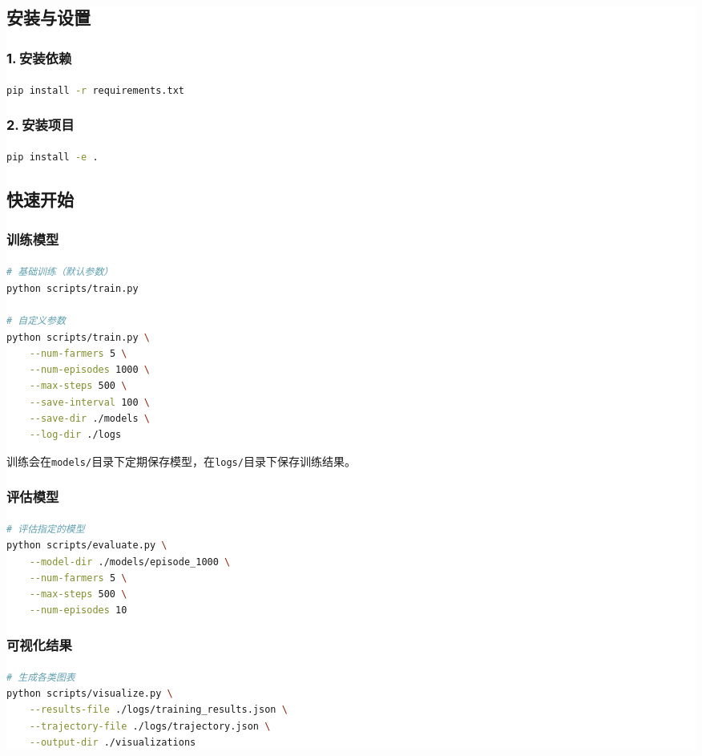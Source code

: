 ## 安装与设置

### 1. 安装依赖

```bash
pip install -r requirements.txt
```

### 2. 安装项目

```bash
pip install -e .
```

## 快速开始

### 训练模型

```bash
# 基础训练（默认参数）
python scripts/train.py

# 自定义参数
python scripts/train.py \
    --num-farmers 5 \
    --num-episodes 1000 \
    --max-steps 500 \
    --save-interval 100 \
    --save-dir ./models \
    --log-dir ./logs
```

训练会在`models/`目录下定期保存模型，在`logs/`目录下保存训练结果。

### 评估模型

```bash
# 评估指定的模型
python scripts/evaluate.py \
    --model-dir ./models/episode_1000 \
    --num-farmers 5 \
    --max-steps 500 \
    --num-episodes 10
```

### 可视化结果

```bash
# 生成各类图表
python scripts/visualize.py \
    --results-file ./logs/training_results.json \
    --trajectory-file ./logs/trajectory.json \
    --output-dir ./visualizations
```
